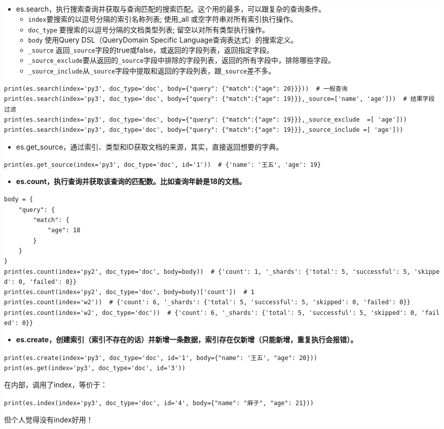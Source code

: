 - es.search，执行搜索查询并获取与查询匹配的搜索匹配。这个用的最多，可以跟复杂的查询条件。
  - `index`要搜索的以逗号分隔的索引名称列表; 使用_all 或空字符串对所有索引执行操作。
  - `doc_type` 要搜索的以逗号分隔的文档类型列表; 留空以对所有类型执行操作。
  - `body` 使用Query DSL（QueryDomain Specific Language查询表达式）的搜索定义。
  - `_source` 返回`_source`字段的true或false，或返回的字段列表，返回指定字段。
  - `_source_exclude`要从返回的`_source`字段中排除的字段列表，返回的所有字段中，排除哪些字段。
  - `_source_include`从`_source`字段中提取和返回的字段列表，跟`_source`差不多。

```
print(es.search(index='py3', doc_type='doc', body={"query": {"match":{"age": 20}}}))  # 一般查询
print(es.search(index='py3', doc_type='doc', body={"query": {"match":{"age": 19}}},_source=['name', 'age']))  # 结果字段过滤
print(es.search(index='py3', doc_type='doc', body={"query": {"match":{"age": 19}}},_source_exclude  =[ 'age']))
print(es.search(index='py3', doc_type='doc', body={"query": {"match":{"age": 19}}},_source_include =[ 'age']))
```

- es.get_source，通过索引、类型和ID获取文档的来源，其实，直接返回想要的字典。

```
print(es.get_source(index='py3', doc_type='doc', id='1'))  # {'name': '王五', 'age': 19}
```

- **es.count，执行查询并获取该查询的匹配数。比如查询年龄是18的文档。**

```
body = {
    "query": {
        "match": {
            "age": 18
        }
    }
}
print(es.count(index='py2', doc_type='doc', body=body))  # {'count': 1, '_shards': {'total': 5, 'successful': 5, 'skipped': 0, 'failed': 0}}
print(es.count(index='py2', doc_type='doc', body=body)['count'])  # 1
print(es.count(index='w2'))  # {'count': 6, '_shards': {'total': 5, 'successful': 5, 'skipped': 0, 'failed': 0}}
print(es.count(index='w2', doc_type='doc'))  # {'count': 6, '_shards': {'total': 5, 'successful': 5, 'skipped': 0, 'failed': 0}}
```

- **es.create，创建索引（索引不存在的话）并新增一条数据，索引存在仅新增（只能新增，重复执行会报错）。**

```
print(es.create(index='py3', doc_type='doc', id='1', body={"name": '王五', "age": 20}))
print(es.get(index='py3', doc_type='doc', id='3'))
```

在内部，调用了index，等价于：

```
print(es.index(index='py3', doc_type='doc', id='4', body={"name": "麻子", "age": 21}))
```

但个人觉得没有index好用！
